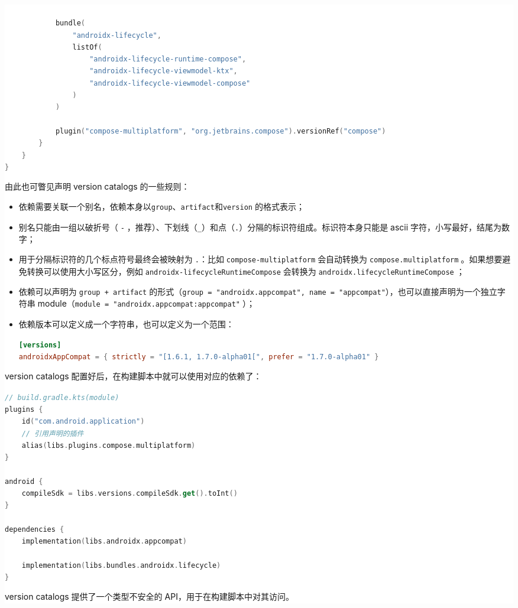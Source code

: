 ```kotlin

            bundle(
                "androidx-lifecycle",
                listOf(
                    "androidx-lifecycle-runtime-compose",
                    "androidx-lifecycle-viewmodel-ktx",
                    "androidx-lifecycle-viewmodel-compose"
                )
            )

            plugin("compose-multiplatform", "org.jetbrains.compose").versionRef("compose")
        }
    }
}
```

由此也可瞥见声明 version catalogs 的一些规则：

- 依赖需要关联一个别名，依赖本身以`group`、`artifact`和`version` 的格式表示；
- 别名只能由一组以破折号（ `-` ，推荐）、下划线（`_`）和点（`.`）分隔的标识符组成。标识符本身只能是 ascii 字符，小写最好，结尾为数字；
- 用于分隔标识符的几个标点符号最终会被映射为 `.`：比如 `compose-multiplatform` 会自动转换为 `compose.multiplatform` 。如果想要避免转换可以使用大小写区分，例如 `androidx-lifecycleRuntimeCompose` 会转换为 `androidx.lifecycleRuntimeCompose` ；
- 依赖可以声明为 `group + artifact` 的形式（`group = "androidx.appcompat", name = "appcompat"`），也可以直接声明为一个独立字符串 module（`module = "androidx.appcompat:appcompat"` ）；
- 依赖版本可以定义成一个字符串，也可以定义为一个范围：
    
    ```toml
    [versions]
    androidxAppCompat = { strictly = "[1.6.1, 1.7.0-alpha01[", prefer = "1.7.0-alpha01" }
    ```
    

version catalogs 配置好后，在构建脚本中就可以使用对应的依赖了：

```kotlin
// build.gradle.kts(module)
plugins {
	id("com.android.application")
	// 引用声明的插件
	alias(libs.plugins.compose.multiplatform)
}

android {
	compileSdk = libs.versions.compileSdk.get().toInt()
}

dependencies {
    implementation(libs.androidx.appcompat)

    implementation(libs.bundles.androidx.lifecycle)
}
```

version catalogs 提供了一个类型不安全的 API，用于在构建脚本中对其访问。
